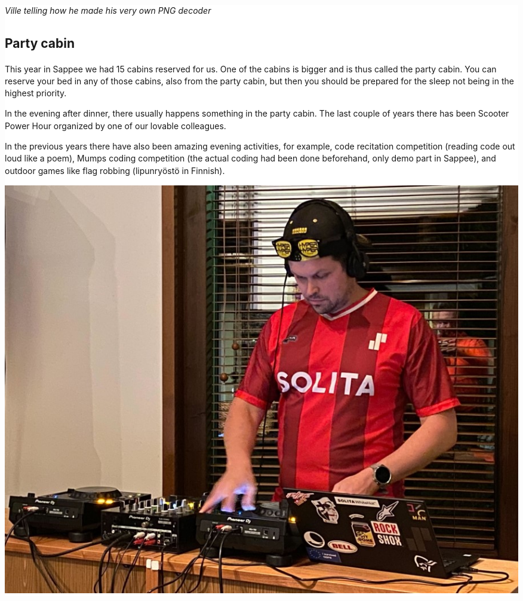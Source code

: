 *Ville telling how he made his very own PNG decoder*

## Party cabin

This year in Sappee we had 15 cabins reserved for us. One of the cabins is bigger and is thus called the party cabin. You can reserve your bed in any of those cabins, also from the party cabin, but then you should be prepared for the sleep not being in the highest priority.

In the evening after dinner, there usually happens something in the party cabin. The last couple of years there has been Scooter Power Hour organized by one of our lovable colleagues.

In the previous years there have also been amazing evening activities, for example, code recitation competition (reading code out loud like a poem), Mumps coding competition (the actual coding had been done beforehand, only demo part in Sappee), and outdoor games like flag robbing (lipunryöstö in Finnish).

![Scooter party](/img/devday/scooter_power_hour.jpg)

